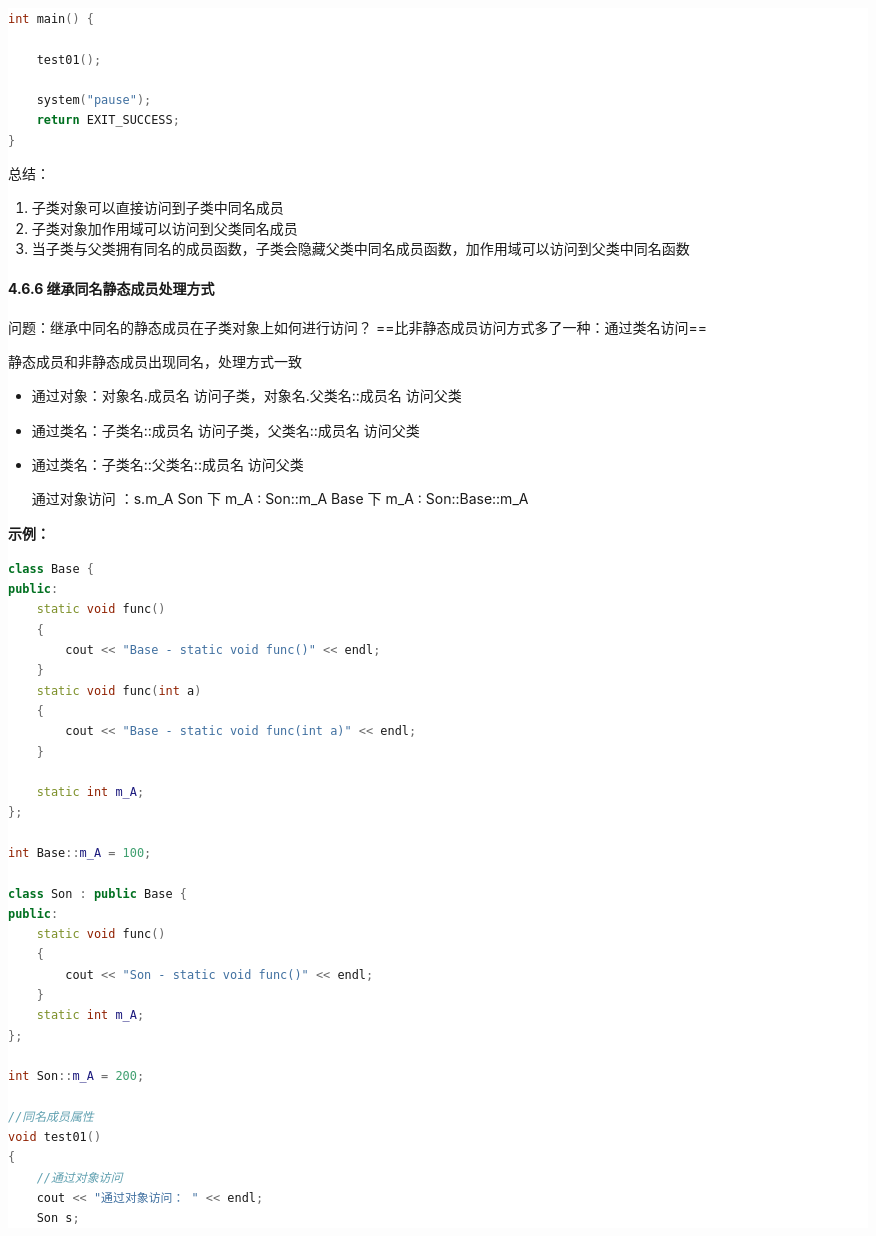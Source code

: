 ```C++
int main() {

	test01();

	system("pause");
	return EXIT_SUCCESS;
}
```

总结：

1. 子类对象可以直接访问到子类中同名成员
2. 子类对象加作用域可以访问到父类同名成员
3. 当子类与父类拥有同名的成员函数，子类会隐藏父类中同名成员函数，加作用域可以访问到父类中同名函数





#### 4.6.6 继承同名静态成员处理方式

问题：继承中同名的静态成员在子类对象上如何进行访问？ ==比非静态成员访问方式多了一种：通过类名访问==

静态成员和非静态成员出现同名，处理方式一致

- 通过对象：对象名.成员名 访问子类，对象名.父类名::成员名 访问父类
- 通过类名：子类名::成员名 访问子类，父类名::成员名 访问父类
- 通过类名：子类名::父类名::成员名 访问父类

	通过对象访问 ：s.m_A
	Son  下 m_A : Son::m_A
	Base 下 m_A : Son::Base::m_A

**示例：**

```C++
class Base {
public:
	static void func()
	{
		cout << "Base - static void func()" << endl;
	}
	static void func(int a)
	{
		cout << "Base - static void func(int a)" << endl;
	}

	static int m_A;
};

int Base::m_A = 100;

class Son : public Base {
public:
	static void func()
	{
		cout << "Son - static void func()" << endl;
	}
	static int m_A;
};

int Son::m_A = 200;

//同名成员属性
void test01()
{
	//通过对象访问
	cout << "通过对象访问： " << endl;
	Son s;
```